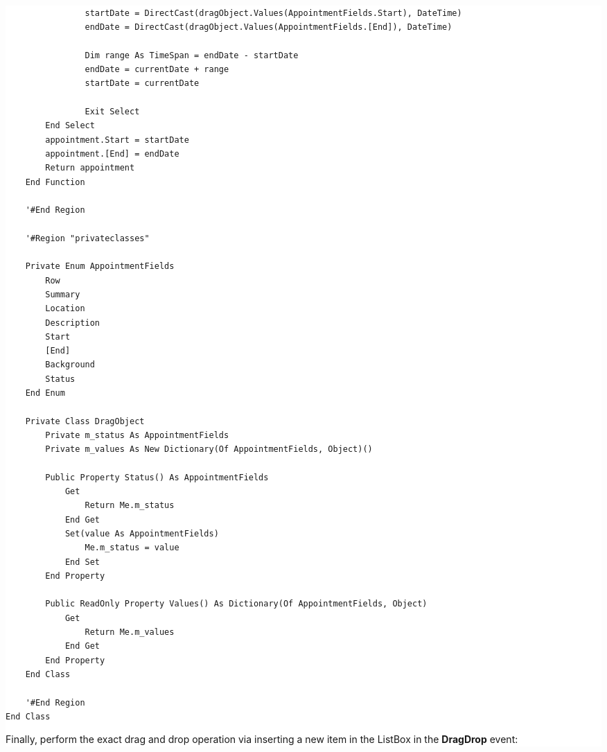 	                startDate = DirectCast(dragObject.Values(AppointmentFields.Start), DateTime)
	                endDate = DirectCast(dragObject.Values(AppointmentFields.[End]), DateTime)
	
	                Dim range As TimeSpan = endDate - startDate
	                endDate = currentDate + range
	                startDate = currentDate
	
	                Exit Select
	        End Select
	        appointment.Start = startDate
	        appointment.[End] = endDate
	        Return appointment
	    End Function
	
	    '#End Region
	
	    '#Region "privateclasses"
	    
	    Private Enum AppointmentFields
	        Row
	        Summary
	        Location
	        Description
	        Start
	        [End]
	        Background
	        Status
	    End Enum
	
	    Private Class DragObject
	        Private m_status As AppointmentFields
	        Private m_values As New Dictionary(Of AppointmentFields, Object)()
	
	        Public Property Status() As AppointmentFields
	            Get
	                Return Me.m_status
	            End Get
	            Set(value As AppointmentFields)
	                Me.m_status = value
	            End Set
	        End Property
	
	        Public ReadOnly Property Values() As Dictionary(Of AppointmentFields, Object)
	            Get
	                Return Me.m_values
	            End Get
	        End Property
	    End Class
	
	    '#End Region
	End Class
	
	



Finally, perform the exact drag and drop operation via inserting a new item in the ListBox in the __DragDrop__ event:
        